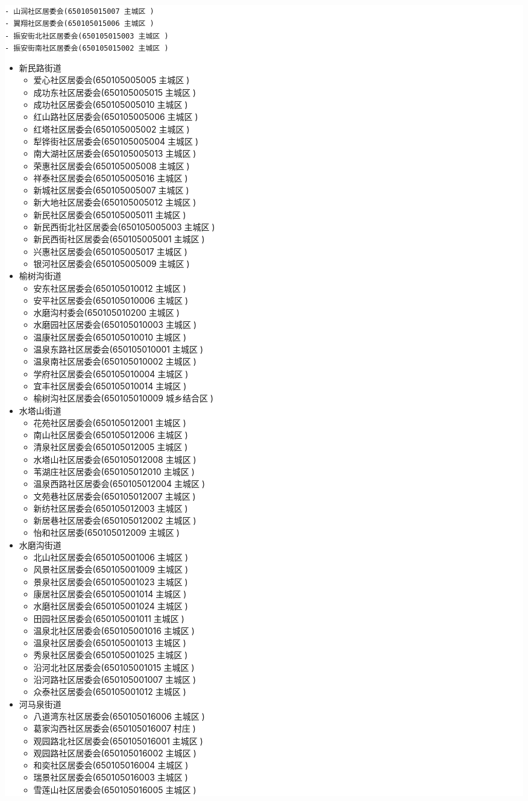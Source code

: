     - 山润社区居委会(650105015007 主城区 )
    - 翼翔社区居委会(650105015006 主城区 )
    - 振安街北社区居委会(650105015003 主城区 )
    - 振安街南社区居委会(650105015002 主城区 )
  - 新民路街道
    - 爱心社区居委会(650105005005 主城区 )
    - 成功东社区居委会(650105005015 主城区 )
    - 成功社区居委会(650105005010 主城区 )
    - 红山路社区居委会(650105005006 主城区 )
    - 红塔社区居委会(650105005002 主城区 )
    - 犁铧街社区居委会(650105005004 主城区 )
    - 南大湖社区居委会(650105005013 主城区 )
    - 荣惠社区居委会(650105005008 主城区 )
    - 祥泰社区居委会(650105005016 主城区 )
    - 新城社区居委会(650105005007 主城区 )
    - 新大地社区居委会(650105005012 主城区 )
    - 新民社区居委会(650105005011 主城区 )
    - 新民西街北社区居委会(650105005003 主城区 )
    - 新民西街社区居委会(650105005001 主城区 )
    - 兴惠社区居委会(650105005017 主城区 )
    - 银河社区居委会(650105005009 主城区 )
  - 榆树沟街道
    - 安东社区居委会(650105010012 主城区 )
    - 安平社区居委会(650105010006 主城区 )
    - 水磨沟村委会(650105010200 主城区 )
    - 水磨园社区居委会(650105010003 主城区 )
    - 温康社区居委会(650105010010 主城区 )
    - 温泉东路社区居委会(650105010001 主城区 )
    - 温泉南社区居委会(650105010002 主城区 )
    - 学府社区居委会(650105010004 主城区 )
    - 宜丰社区居委会(650105010014 主城区 )
    - 榆树沟社区居委会(650105010009 城乡结合区 )
  - 水塔山街道
    - 花苑社区居委会(650105012001 主城区 )
    - 南山社区居委会(650105012006 主城区 )
    - 清泉社区居委会(650105012005 主城区 )
    - 水塔山社区居委会(650105012008 主城区 )
    - 苇湖庄社区居委会(650105012010 主城区 )
    - 温泉西路社区居委会(650105012004 主城区 )
    - 文苑巷社区居委会(650105012007 主城区 )
    - 新纺社区居委会(650105012003 主城区 )
    - 新居巷社区居委会(650105012002 主城区 )
    - 怡和社区居委(650105012009 主城区 )
  - 水磨沟街道
    - 北山社区居委会(650105001006 主城区 )
    - 风景社区居委会(650105001009 主城区 )
    - 景泉社区居委会(650105001023 主城区 )
    - 康居社区居委会(650105001014 主城区 )
    - 水磨社区居委会(650105001024 主城区 )
    - 田园社区居委会(650105001011 主城区 )
    - 温泉北社区居委会(650105001016 主城区 )
    - 温泉社区居委会(650105001013 主城区 )
    - 秀泉社区居委会(650105001025 主城区 )
    - 沿河北社区居委会(650105001015 主城区 )
    - 沿河路社区居委会(650105001007 主城区 )
    - 众泰社区居委会(650105001012 主城区 )
  - 河马泉街道
    - 八道湾东社区居委会(650105016006 主城区 )
    - 葛家沟西社区居委会(650105016007 村庄 )
    - 观园路北社区居委会(650105016001 主城区 )
    - 观园路社区居委会(650105016002 主城区 )
    - 和奕社区居委会(650105016004 主城区 )
    - 瑞景社区居委会(650105016003 主城区 )
    - 雪莲山社区居委会(650105016005 主城区 )